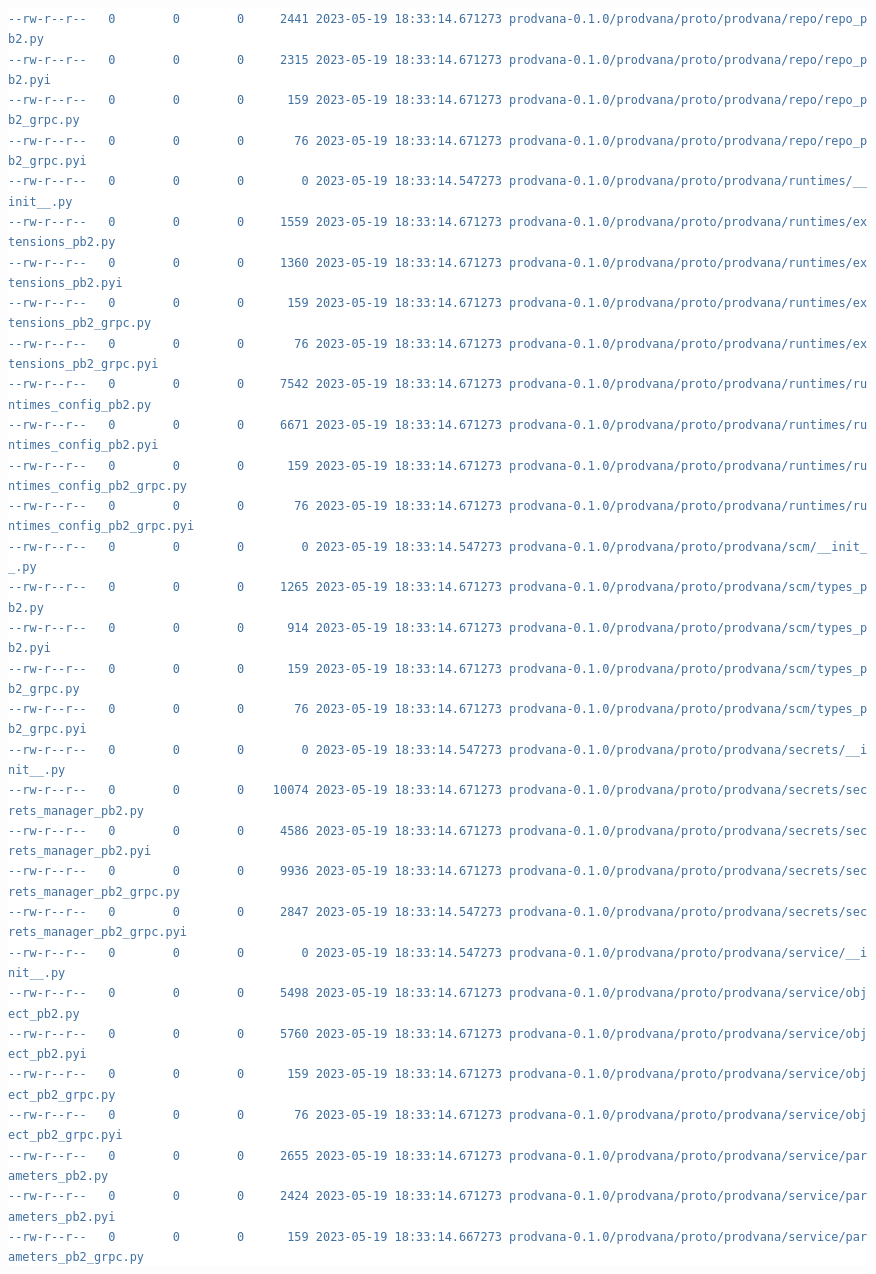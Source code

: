 ```diff
--rw-r--r--   0        0        0     2441 2023-05-19 18:33:14.671273 prodvana-0.1.0/prodvana/proto/prodvana/repo/repo_pb2.py
--rw-r--r--   0        0        0     2315 2023-05-19 18:33:14.671273 prodvana-0.1.0/prodvana/proto/prodvana/repo/repo_pb2.pyi
--rw-r--r--   0        0        0      159 2023-05-19 18:33:14.671273 prodvana-0.1.0/prodvana/proto/prodvana/repo/repo_pb2_grpc.py
--rw-r--r--   0        0        0       76 2023-05-19 18:33:14.671273 prodvana-0.1.0/prodvana/proto/prodvana/repo/repo_pb2_grpc.pyi
--rw-r--r--   0        0        0        0 2023-05-19 18:33:14.547273 prodvana-0.1.0/prodvana/proto/prodvana/runtimes/__init__.py
--rw-r--r--   0        0        0     1559 2023-05-19 18:33:14.671273 prodvana-0.1.0/prodvana/proto/prodvana/runtimes/extensions_pb2.py
--rw-r--r--   0        0        0     1360 2023-05-19 18:33:14.671273 prodvana-0.1.0/prodvana/proto/prodvana/runtimes/extensions_pb2.pyi
--rw-r--r--   0        0        0      159 2023-05-19 18:33:14.671273 prodvana-0.1.0/prodvana/proto/prodvana/runtimes/extensions_pb2_grpc.py
--rw-r--r--   0        0        0       76 2023-05-19 18:33:14.671273 prodvana-0.1.0/prodvana/proto/prodvana/runtimes/extensions_pb2_grpc.pyi
--rw-r--r--   0        0        0     7542 2023-05-19 18:33:14.671273 prodvana-0.1.0/prodvana/proto/prodvana/runtimes/runtimes_config_pb2.py
--rw-r--r--   0        0        0     6671 2023-05-19 18:33:14.671273 prodvana-0.1.0/prodvana/proto/prodvana/runtimes/runtimes_config_pb2.pyi
--rw-r--r--   0        0        0      159 2023-05-19 18:33:14.671273 prodvana-0.1.0/prodvana/proto/prodvana/runtimes/runtimes_config_pb2_grpc.py
--rw-r--r--   0        0        0       76 2023-05-19 18:33:14.671273 prodvana-0.1.0/prodvana/proto/prodvana/runtimes/runtimes_config_pb2_grpc.pyi
--rw-r--r--   0        0        0        0 2023-05-19 18:33:14.547273 prodvana-0.1.0/prodvana/proto/prodvana/scm/__init__.py
--rw-r--r--   0        0        0     1265 2023-05-19 18:33:14.671273 prodvana-0.1.0/prodvana/proto/prodvana/scm/types_pb2.py
--rw-r--r--   0        0        0      914 2023-05-19 18:33:14.671273 prodvana-0.1.0/prodvana/proto/prodvana/scm/types_pb2.pyi
--rw-r--r--   0        0        0      159 2023-05-19 18:33:14.671273 prodvana-0.1.0/prodvana/proto/prodvana/scm/types_pb2_grpc.py
--rw-r--r--   0        0        0       76 2023-05-19 18:33:14.671273 prodvana-0.1.0/prodvana/proto/prodvana/scm/types_pb2_grpc.pyi
--rw-r--r--   0        0        0        0 2023-05-19 18:33:14.547273 prodvana-0.1.0/prodvana/proto/prodvana/secrets/__init__.py
--rw-r--r--   0        0        0    10074 2023-05-19 18:33:14.671273 prodvana-0.1.0/prodvana/proto/prodvana/secrets/secrets_manager_pb2.py
--rw-r--r--   0        0        0     4586 2023-05-19 18:33:14.671273 prodvana-0.1.0/prodvana/proto/prodvana/secrets/secrets_manager_pb2.pyi
--rw-r--r--   0        0        0     9936 2023-05-19 18:33:14.671273 prodvana-0.1.0/prodvana/proto/prodvana/secrets/secrets_manager_pb2_grpc.py
--rw-r--r--   0        0        0     2847 2023-05-19 18:33:14.547273 prodvana-0.1.0/prodvana/proto/prodvana/secrets/secrets_manager_pb2_grpc.pyi
--rw-r--r--   0        0        0        0 2023-05-19 18:33:14.547273 prodvana-0.1.0/prodvana/proto/prodvana/service/__init__.py
--rw-r--r--   0        0        0     5498 2023-05-19 18:33:14.671273 prodvana-0.1.0/prodvana/proto/prodvana/service/object_pb2.py
--rw-r--r--   0        0        0     5760 2023-05-19 18:33:14.671273 prodvana-0.1.0/prodvana/proto/prodvana/service/object_pb2.pyi
--rw-r--r--   0        0        0      159 2023-05-19 18:33:14.671273 prodvana-0.1.0/prodvana/proto/prodvana/service/object_pb2_grpc.py
--rw-r--r--   0        0        0       76 2023-05-19 18:33:14.671273 prodvana-0.1.0/prodvana/proto/prodvana/service/object_pb2_grpc.pyi
--rw-r--r--   0        0        0     2655 2023-05-19 18:33:14.671273 prodvana-0.1.0/prodvana/proto/prodvana/service/parameters_pb2.py
--rw-r--r--   0        0        0     2424 2023-05-19 18:33:14.671273 prodvana-0.1.0/prodvana/proto/prodvana/service/parameters_pb2.pyi
--rw-r--r--   0        0        0      159 2023-05-19 18:33:14.667273 prodvana-0.1.0/prodvana/proto/prodvana/service/parameters_pb2_grpc.py
```